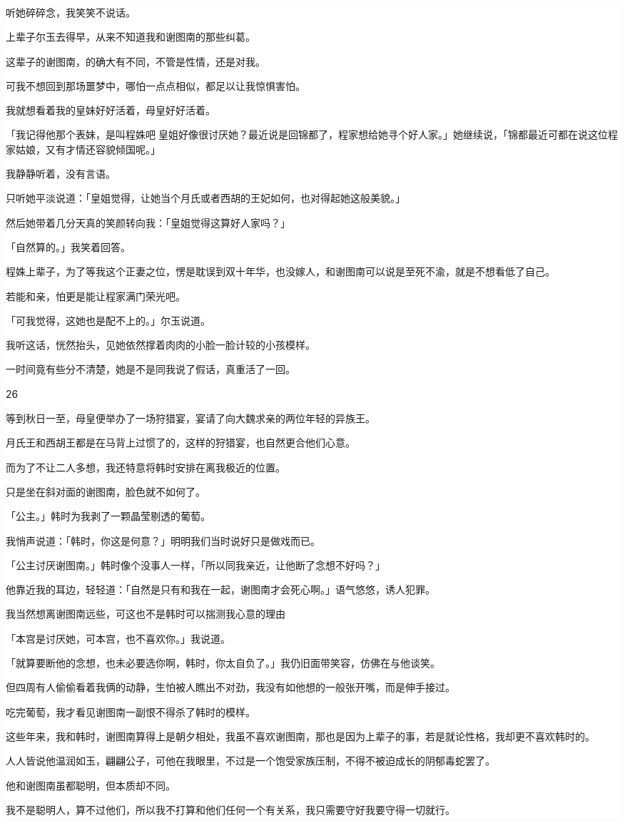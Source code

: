 听她碎碎念，我笑笑不说话。

上辈子尔玉去得早，从来不知道我和谢图南的那些纠葛。

这辈子的谢图南，的确大有不同，不管是性情，还是对我。

可我不想回到那场噩梦中，哪怕一点点相似，都足以让我惊惧害怕。

我就想看着我的皇妹好好活着，母皇好好活着。

「我记得他那个表妹，是叫程姝吧 皇姐好像很讨厌她？最近说是回锦都了，程家想给她寻个好人家。」她继续说，「锦都最近可都在说这位程家姑娘，又有才情还容貌倾国呢。」

我静静听着，没有言语。

只听她平淡说道：「皇姐觉得，让她当个月氏或者西胡的王妃如何，也对得起她这般美貌。」

然后她带着几分天真的笑颜转向我：「皇姐觉得这算好人家吗？」

「自然算的。」我笑着回答。

程姝上辈子，为了等我这个正妻之位，愣是耽误到双十年华，也没嫁人，和谢图南可以说是至死不渝，就是不想看低了自己。

若能和亲，怕更是能让程家满门荣光吧。

「可我觉得，这她也是配不上的。」尔玉说道。

我听这话，恍然抬头，见她依然撑着肉肉的小脸一脸计较的小孩模样。

一时间竟有些分不清楚，她是不是同我说了假话，真重活了一回。

26

等到秋日一至，母皇便举办了一场狩猎宴，宴请了向大魏求亲的两位年轻的异族王。

月氏王和西胡王都是在马背上过惯了的，这样的狩猎宴，也自然更合他们心意。

而为了不让二人多想，我还特意将韩时安排在离我极近的位置。

只是坐在斜对面的谢图南，脸色就不如何了。

「公主。」韩时为我剥了一颗晶莹剔透的葡萄。

我悄声说道：「韩时，你这是何意？」明明我们当时说好只是做戏而已。

「公主讨厌谢图南。」韩时像个没事人一样，「所以同我亲近，让他断了念想不好吗？」

他靠近我的耳边，轻轻道：「自然是只有和我在一起，谢图南才会死心啊。」语气悠悠，诱人犯罪。

我当然想离谢图南远些，可这也不是韩时可以揣测我心意的理由

「本宫是讨厌她，可本宫，也不喜欢你。」我说道。

「就算要断他的念想，也未必要选你啊，韩时，你太自负了。」我仍旧面带笑容，仿佛在与他谈笑。

但四周有人偷偷看着我俩的动静，生怕被人瞧出不对劲，我没有如他想的一般张开嘴，而是伸手接过。

吃完葡萄，我才看见谢图南一副恨不得杀了韩时的模样。

这些年来，我和韩时，谢图南算得上是朝夕相处，我虽不喜欢谢图南，那也是因为上辈子的事，若是就论性格，我却更不喜欢韩时的。

人人皆说他温润如玉，翩翩公子，可他在我眼里，不过是一个饱受家族压制，不得不被迫成长的阴郁毒蛇罢了。

他和谢图南虽都聪明，但本质却不同。

我不是聪明人，算不过他们，所以我不打算和他们任何一个有关系，我只需要守好我要守得一切就行。
